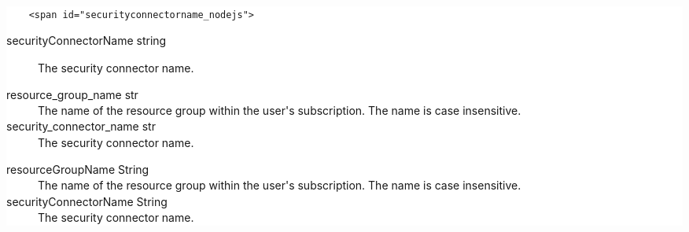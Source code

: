         <span id="securityconnectorname_nodejs">
<a data-swiftype-name="resource-property" data-swiftype-type="text" href="#securityconnectorname_nodejs" style="color: inherit; text-decoration: inherit;">security<wbr>Connector<wbr>Name</a>
</span>
        <span class="property-indicator"></span>
        <span class="property-type">string</span>
    </dt>
    <dd>The security connector name.</dd></dl>
</pulumi-choosable>
</div>

<div>
<pulumi-choosable type="language" values="python">
<dl class="resources-properties"><dt class="property-required property-replacement"
            title="Required">
        <span id="resource_group_name_python">
<a data-swiftype-name="resource-property" data-swiftype-type="text" href="#resource_group_name_python" style="color: inherit; text-decoration: inherit;">resource_<wbr>group_<wbr>name</a>
</span>
        <span class="property-indicator"></span>
        <span class="property-type">str</span>
    </dt>
    <dd>The name of the resource group within the user's subscription. The name is case insensitive.</dd><dt class="property-required property-replacement"
            title="Required">
        <span id="security_connector_name_python">
<a data-swiftype-name="resource-property" data-swiftype-type="text" href="#security_connector_name_python" style="color: inherit; text-decoration: inherit;">security_<wbr>connector_<wbr>name</a>
</span>
        <span class="property-indicator"></span>
        <span class="property-type">str</span>
    </dt>
    <dd>The security connector name.</dd></dl>
</pulumi-choosable>
</div>

<div>
<pulumi-choosable type="language" values="yaml">
<dl class="resources-properties"><dt class="property-required property-replacement"
            title="Required">
        <span id="resourcegroupname_yaml">
<a data-swiftype-name="resource-property" data-swiftype-type="text" href="#resourcegroupname_yaml" style="color: inherit; text-decoration: inherit;">resource<wbr>Group<wbr>Name</a>
</span>
        <span class="property-indicator"></span>
        <span class="property-type">String</span>
    </dt>
    <dd>The name of the resource group within the user's subscription. The name is case insensitive.</dd><dt class="property-required property-replacement"
            title="Required">
        <span id="securityconnectorname_yaml">
<a data-swiftype-name="resource-property" data-swiftype-type="text" href="#securityconnectorname_yaml" style="color: inherit; text-decoration: inherit;">security<wbr>Connector<wbr>Name</a>
</span>
        <span class="property-indicator"></span>
        <span class="property-type">String</span>
    </dt>
    <dd>The security connector name.</dd></dl>
</pulumi-choosable>
</div>
